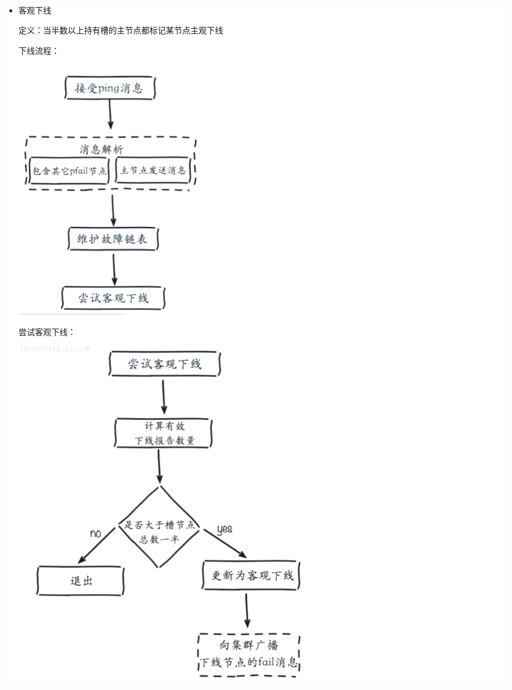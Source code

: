   

- 客观下线

  定义：当半数以上持有槽的主节点都标记某节点主观下线

  

  下线流程：

  ![image-20200309091854972](img/9.1-深入Redis-Cluster/image-20200309091854972.png)

  

  尝试客观下线： 

  ![image-20200309093619812](img/9.1-深入Redis-Cluster/image-20200309093619812.png)
